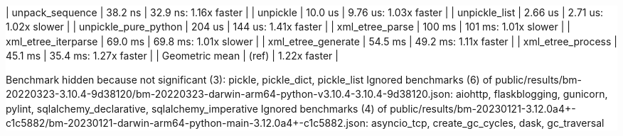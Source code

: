 | unpack_sequence         | 38.2 ns                                                | 32.9 ns: 1.16x faster                                  |
| unpickle                | 10.0 us                                                | 9.76 us: 1.03x faster                                  |
| unpickle_list           | 2.66 us                                                | 2.71 us: 1.02x slower                                  |
| unpickle_pure_python    | 204 us                                                 | 144 us: 1.41x faster                                   |
| xml_etree_parse         | 100 ms                                                 | 101 ms: 1.01x slower                                   |
| xml_etree_iterparse     | 69.0 ms                                                | 69.8 ms: 1.01x slower                                  |
| xml_etree_generate      | 54.5 ms                                                | 49.2 ms: 1.11x faster                                  |
| xml_etree_process       | 45.1 ms                                                | 35.4 ms: 1.27x faster                                  |
| Geometric mean          | (ref)                                                  | 1.22x faster                                           |

Benchmark hidden because not significant (3): pickle, pickle_dict, pickle_list
Ignored benchmarks (6) of public/results/bm-20220323-3.10.4-9d38120/bm-20220323-darwin-arm64-python-v3.10.4-3.10.4-9d38120.json: aiohttp, flaskblogging, gunicorn, pylint, sqlalchemy_declarative, sqlalchemy_imperative
Ignored benchmarks (4) of public/results/bm-20230121-3.12.0a4+-c1c5882/bm-20230121-darwin-arm64-python-main-3.12.0a4+-c1c5882.json: asyncio_tcp, create_gc_cycles, dask, gc_traversal
